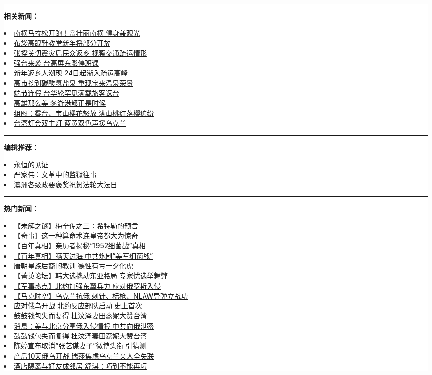 <hr>


<strong>相关新闻：</strong>
<li><a href="https://github.com/qtfwow338/djy/blob/master/gb/16/1/29/n4629001.md#1">南横马拉松开跑！赏壮丽南横 健身兼观光</a></li>
<li><a href="https://github.com/qtfwow338/djy/blob/master/gb/16/2/2/n4631789.md#1">布袋高跟鞋教堂新年将部分开放</a></li>
<li><a href="https://github.com/qtfwow338/djy/blob/master/gb/16/2/6/n4635094.md#1">张揆关切震灾后民众返乡 视察交通疏运情形</a></li>
<li><a href="https://github.com/qtfwow338/djy/blob/master/gb/16/9/13/n8295938.md#1">强台来袭 台高屏东澎停班课</a></li>
<li><a href="https://github.com/qtfwow338/djy/blob/master/gb/17/1/23/n8736411.md#1">新年返乡人潮现  24日起渐入疏运高峰</a></li>
<li><a href="https://github.com/qtfwow338/djy/blob/master/gb/17/2/14/n8809561.md#1">高市挖到碳酸氢盐泉 重现宝来温泉荣景</a></li>
<li><a href="https://github.com/qtfwow338/djy/blob/master/gb/17/5/30/n9203449.md#1">端节连假  台华轮罕见满载旅客返台</a></li>
<li><a href="https://github.com/qtfwow338/djy/blob/master/gb/17/10/19/n9749908.md#1">高雄那么美 冬游港都正是时候</a></li>
<li><a href="https://github.com/qtfwow338/djy/blob/master/gb/18/1/25/n10086947.md#1">组图：雾台、宝山樱花怒放 满山桃红落樱缤纷</a></li>
<li><a href="https://github.com/qtfwow338/djy/blob/master/gb/22/2/27/n13608386.md#1">台湾灯会双主灯 蓝黄双色声援乌克兰</a></li>
<hr>


<strong>编辑推荐：</strong>
<li><a href="https://github.com/upjkzu3674/www/blob/master/README.md?dfh#9" target="_blank">永恒的见证</a></li><li><a href="https://github.com/tsiac2612/djy/blob/master/gb/18/5/25/n10427499.md#1" target="_blank">严家伟：文革中的监狱往事</a></li><li><a href="https://github.com/tsiac2612/djy/blob/master/gb/19/5/28/n11285652.md#1" target="_blank">澳洲各级政要褒奖祝贺法轮大法日</a></li>
<hr>

<strong>热门新闻：</strong>
<li><a href="https://github.com/qtfwow338/djy/blob/master/gb/22/2/3/n13553506.md#1">【未解之谜】梅辛传之三：希特勒的预言</a></li>
<li><a href="https://github.com/qtfwow338/djy/blob/master/gb/22/2/17/n13582748.md#1">【奇事】这一种算命术连皇帝都大为惊奇</a></li>
<li><a href="https://github.com/qtfwow338/djy/blob/master/gb/22/2/14/n13576716.md#1">【百年真相】亲历者揭秘“1952细菌战”真相</a></li>
<li><a href="https://github.com/qtfwow338/djy/blob/master/gb/22/2/14/n13576687.md#1">【百年真相】瞒天过海 中共炮制“美军细菌战”</a></li>
<li><a href="https://github.com/qtfwow338/djy/blob/master/gb/22/1/27/n13533579.md#1">唐朝皇族后裔的教训 德性有亏一夕化虎</a></li>
<li><a href="https://github.com/qtfwow338/djy/blob/master/gb/22/2/26/n13607630.md#1">【菁英论坛】韩大选撬动东亚格局 专家忧选举舞弊</a></li>
<li><a href="https://github.com/qtfwow338/djy/blob/master/gb/22/2/26/n13606496.md#1">【军事热点】北约加强东翼兵力 应对俄罗斯入侵</a></li>
<li><a href="https://github.com/qtfwow338/djy/blob/master/gb/22/2/26/n13606937.md#1">【马克时空】乌克兰抗俄 刺针、标枪、NLAW导弹立战功</a></li>
<li><a href="https://github.com/qtfwow338/djy/blob/master/gb/22/2/25/n13605758.md#1">应对俄乌开战 北约反应部队启动 史上首次</a></li>
<li><a href="https://github.com/qtfwow338/djy/blob/master/gb/22/2/24/n13603115.md#1">鼓鼓钱包失而复得 杜汶泽妻田蕊妮大赞台湾</a></li>
<li><a href="https://github.com/qtfwow338/djy/blob/master/gb/22/2/25/n13605474.md#1">消息：美与北京分享俄入侵情报 中共向俄泄密</a></li>
<li><a href="https://github.com/qtfwow338/djy/blob/master/gb/22/2/24/n13603115.md#1">鼓鼓钱包失而复得 杜汶泽妻田蕊妮大赞台湾</a></li>
<li><a href="https://github.com/qtfwow338/djy/blob/master/gb/22/2/25/n13605706.md#1">陈婷宣布取消“张艺谋妻子”微博头衔 引猜测</a></li>
<li><a href="https://github.com/qtfwow338/djy/blob/master/gb/22/2/24/n13602961.md#1">产后10天俄乌开战 瑞莎焦虑乌克兰亲人全失联</a></li>
<li><a href="https://github.com/qtfwow338/djy/blob/master/gb/22/2/24/n13603338.md#1">酒店隔离与好友成邻居 舒淇：巧到不能再巧</a></li>
